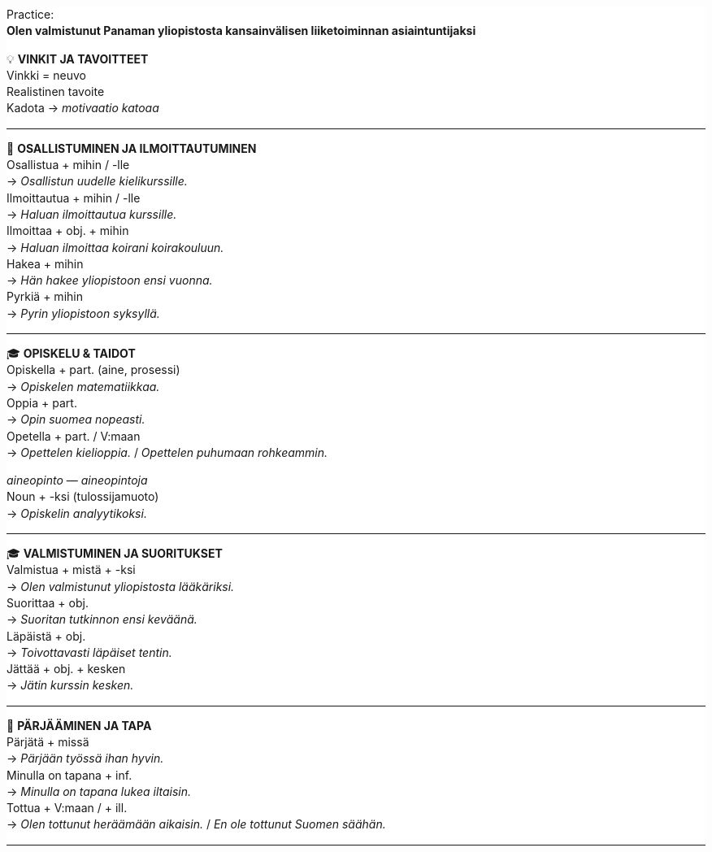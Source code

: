 Practice:  
**Olen valmistunut Panaman yliopistosta kansainvälisen liiketoiminnan asiaintuntijaksi**

💡 **VINKIT JA TAVOITTEET**  
 Vinkki \= neuvo  
 Realistinen tavoite  
 Kadota → *motivaatio katoaa*

---

👥 **OSALLISTUMINEN JA ILMOITTAUTUMINEN**  
 Osallistua \+ mihin / \-lle  
 → *Osallistun uudelle kielikurssille.*  
 Ilmoittautua \+ mihin / \-lle  
 → *Haluan ilmoittautua kurssille.*  
 Ilmoittaa \+ obj. \+ mihin  
 → *Haluan ilmoittaa koirani koirakouluun.*  
 Hakea \+ mihin  
 → *Hän hakee yliopistoon ensi vuonna.*  
 Pyrkiä \+ mihin  
 → *Pyrin yliopistoon syksyllä.*

---

🎓 **OPISKELU & TAIDOT**  
 Opiskella \+ part. (aine, prosessi)  
 → *Opiskelen matematiikkaa.*  
 Oppia \+ part.  
 → *Opin suomea nopeasti.*  
 Opetella \+ part. / V:maan  
 → *Opettelen kielioppia.* / *Opettelen puhumaan rohkeammin.*

*aineopinto* — *aineopintoja*  
 Noun \+ \-ksi (tulossijamuoto)  
 → *Opiskelin analyytikoksi.*

---

🎓 **VALMISTUMINEN JA SUORITUKSET**  
 Valmistua \+ mistä \+ \-ksi  
 → *Olen valmistunut yliopistosta lääkäriksi.*  
 Suorittaa \+ obj.  
 → *Suoritan tutkinnon ensi keväänä.*  
 Läpäistä \+ obj.  
 → *Toivottavasti läpäiset tentin.*  
 Jättää \+ obj. \+ kesken  
 → *Jätin kurssin kesken.*

---

🧠 **PÄRJÄÄMINEN JA TAPA**  
 Pärjätä \+ missä  
 → *Pärjään työssä ihan hyvin.*  
 Minulla on tapana \+ inf.  
 → *Minulla on tapana lukea iltaisin.*  
 Tottua \+ V:maan / \+ ill.  
 → *Olen tottunut heräämään aikaisin.* / *En ole tottunut Suomen säähän.*

---